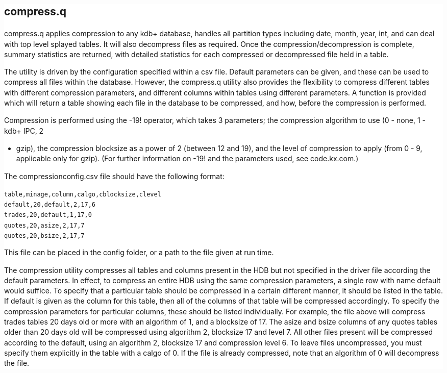compress.q
----------

compress.q applies compression to any kdb+ database, handles all
partition types including date, month, year, int, and can deal with top
level splayed tables. It will also decompress files as required. Once
the compression/decompression is complete, summary statistics are
returned, with detailed statistics for each compressed or decompressed
file held in a table.

The utility is driven by the configuration specified within a csv file.
Default parameters can be given, and these can be used to compress all
files within the database. However, the compress.q utility also provides
the flexibility to compress different tables with different compression
parameters, and different columns within tables using different
parameters. A function is provided which will return a table showing
each file in the database to be compressed, and how, before the
compression is performed.

Compression is performed using the -19! operator, which takes 3
parameters; the compression algorithm to use (0 - none, 1 - kdb+ IPC, 2
- gzip), the compression blocksize as a power of 2 (between 12 and 19),
  and the level of compression to apply (from 0 - 9, applicable only for
  gzip). (For further information on -19! and the parameters used, see
  code.kx.com.)

The compressionconfig.csv file should have the following format:

    table,minage,column,calgo,cblocksize,clevel
    default,20,default,2,17,6
    trades,20,default,1,17,0
    quotes,20,asize,2,17,7
    quotes,20,bsize,2,17,7

This file can be placed in the config folder, or a path to the file
given at run time.

The compression utility compresses all tables and columns present in the
HDB but not specified in the driver file according the default
parameters. In effect, to compress an entire HDB using the same
compression parameters, a single row with name default would suffice. To
specify that a particular table should be compressed in a certain
different manner, it should be listed in the table. If default is given
as the column for this table, then all of the columns of that table will
be compressed accordingly. To specify the compression parameters for
particular columns, these should be listed individually. For example,
the file above will compress trades tables 20 days old or more with an
algorithm of 1, and a blocksize of 17. The asize and bsize columns of
any quotes tables older than 20 days old will be compressed using
algorithm 2, blocksize 17 and level 7. All other files present will be
compressed according to the default, using an algorithm 2, blocksize 17
and compression level 6. To leave files uncompressed, you must specify
them explicitly in the table with a calgo of 0. If the file is already
compressed, note that an algorithm of 0 will decompress the file.
